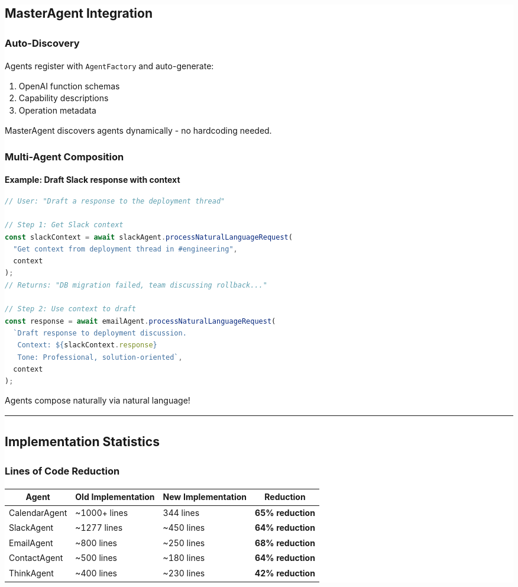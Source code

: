 
## MasterAgent Integration

### Auto-Discovery

Agents register with `AgentFactory` and auto-generate:
1. OpenAI function schemas
2. Capability descriptions
3. Operation metadata

MasterAgent discovers agents dynamically - no hardcoding needed.

### Multi-Agent Composition

**Example: Draft Slack response with context**

```typescript
// User: "Draft a response to the deployment thread"

// Step 1: Get Slack context
const slackContext = await slackAgent.processNaturalLanguageRequest(
  "Get context from deployment thread in #engineering",
  context
);
// Returns: "DB migration failed, team discussing rollback..."

// Step 2: Use context to draft
const response = await emailAgent.processNaturalLanguageRequest(
  `Draft response to deployment discussion.
   Context: ${slackContext.response}
   Tone: Professional, solution-oriented`,
  context
);
```

Agents compose naturally via natural language!

---

## Implementation Statistics

### Lines of Code Reduction

| Agent | Old Implementation | New Implementation | Reduction |
|-------|-------------------|-------------------|-----------|
| CalendarAgent | ~1000+ lines | 344 lines | **65% reduction** |
| SlackAgent | ~1277 lines | ~450 lines | **64% reduction** |
| EmailAgent | ~800 lines | ~250 lines | **68% reduction** |
| ContactAgent | ~500 lines | ~180 lines | **64% reduction** |
| ThinkAgent | ~400 lines | ~230 lines | **42% reduction** |
